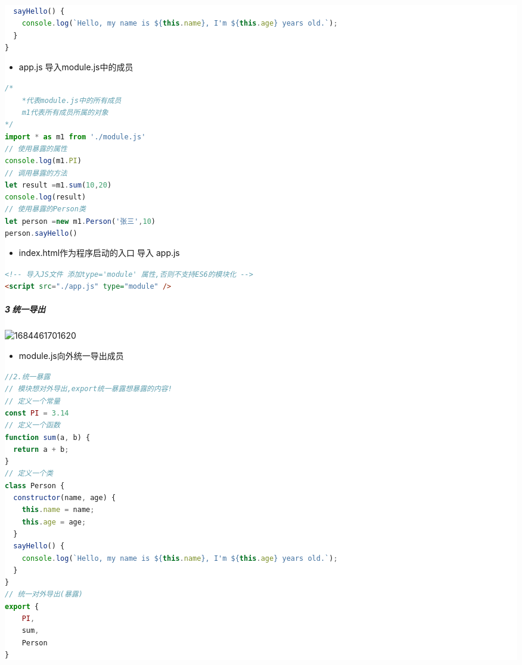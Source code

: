 ``` javascript
  sayHello() {
    console.log(`Hello, my name is ${this.name}, I'm ${this.age} years old.`);
  }
}
```

+ app.js 导入module.js中的成员

``` javascript
/* 
    *代表module.js中的所有成员
    m1代表所有成员所属的对象
*/
import * as m1 from './module.js'
// 使用暴露的属性
console.log(m1.PI)
// 调用暴露的方法
let result =m1.sum(10,20)
console.log(result)
// 使用暴露的Person类
let person =new m1.Person('张三',10)
person.sayHello()
```

+ index.html作为程序启动的入口  导入 app.js  

``` html
<!-- 导入JS文件 添加type='module' 属性,否则不支持ES6的模块化 -->
<script src="./app.js" type="module" /> 
```

##### 3 统一导出

![1684461701620](https://blog-resources.this0.com/image/202403301652784.png?x-oss-process=style/this0-blog )

+ module.js向外统一导出成员

``` javascript
//2.统一暴露
// 模块想对外导出,export统一暴露想暴露的内容!
// 定义一个常量
const PI = 3.14
// 定义一个函数
function sum(a, b) {
  return a + b;
}
// 定义一个类
class Person {
  constructor(name, age) {
    this.name = name;
    this.age = age;
  }
  sayHello() {
    console.log(`Hello, my name is ${this.name}, I'm ${this.age} years old.`);
  }
}
// 统一对外导出(暴露)
export {
	PI,
    sum,
    Person
}
```
